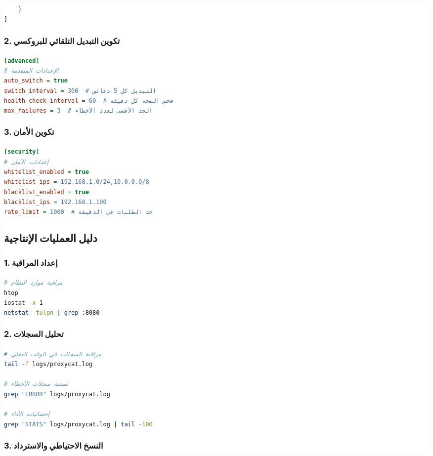 ```python
    }
]
```

### 2. تكوين التبديل التلقائي للبروكسي

```ini
[advanced]
# الإعدادات المتقدمة
auto_switch = true
switch_interval = 300  # التبديل كل 5 دقائق
health_check_interval = 60  # فحص الصحة كل دقيقة
max_failures = 3  # الحد الأقصى لعدد الأخطاء
```

### 3. تكوين الأمان

```ini
[security]
# إعدادات الأمان
whitelist_enabled = true
whitelist_ips = 192.168.1.0/24,10.0.0.0/8
blacklist_enabled = true
blacklist_ips = 192.168.1.100
rate_limit = 1000  # حد الطلبات في الدقيقة
```

## دليل العمليات الإنتاجية

### 1. إعداد المراقبة

```bash
# مراقبة موارد النظام
htop
iostat -x 1
netstat -tulpn | grep :8080
```

### 2. تحليل السجلات

```bash
# مراقبة السجلات في الوقت الفعلي
tail -f logs/proxycat.log

# تصفية سجلات الأخطاء
grep "ERROR" logs/proxycat.log

# إحصائيات الأداء
grep "STATS" logs/proxycat.log | tail -100
```

### 3. النسخ الاحتياطي والاسترداد
